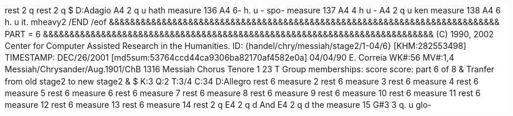 rest   2        q
rest   2        q
$ D:Adagio
A4     2        q     u                    hath
measure 136
A4     6-       h.    u        -           spo-
measure 137
A4     4        h     u                    -
A4     2        q     u                    ken
measure 138
A4     6        h.    u                    it.
mheavy2
/END
/eof
&&&&&&&&&&&&&&&&&&&&&&&&&&&&&&&&&&&&&&&&&&&&&&&&&&&&&&&&&&&&&&&&&&&&&&&&&&
PART = 6
&&&&&&&&&&&&&&&&&&&&&&&&&&&&&&&&&&&&&&&&&&&&&&&&&&&&&&&&&&&&&&&&&&&&&&&&&&
(C) 1990, 2002 Center for Computer Assisted Research in the Humanities.
ID: {handel/chry/messiah/stage2/1-04/6} [KHM:282553498]
TIMESTAMP: DEC/26/2001 [md5sum:53764ccd44ca9306ba82170af4582e0a]
04/04/90 E. Correia
WK#:56        MV#:1,4
Messiah/Chrysander/Aug.1901/ChB 1316
Messiah
Chorus
Tenore
1 23 T
Group memberships: score
score: part 6 of 8
&
Tranfer from old stage2 to new stage2
&
$ K:3   Q:2   T:3/4   C:34   D:Allegro
rest   6
measure 2
rest   6
measure 3
rest   6
measure 4
rest   6
measure 5
rest   6
measure 6
rest   6
measure 7
rest   6
measure 8
rest   6
measure 9
rest   6
measure 10
rest   6
measure 11
rest   6
measure 12
rest   6
measure 13
rest   6
measure 14
rest   2        q
E4     2        q     d                    And
E4     2        q     d                    the
measure 15
G#3    3        q.    u                    glo-